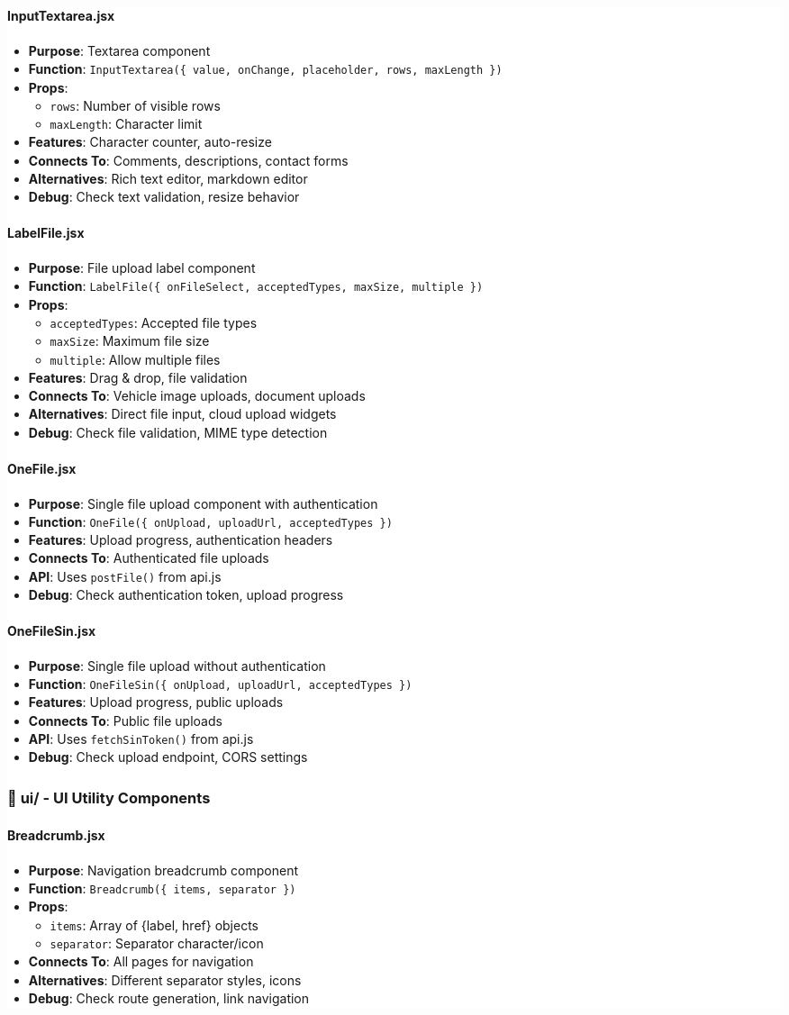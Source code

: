 #### **InputTextarea.jsx**
- **Purpose**: Textarea component
- **Function**: `InputTextarea({ value, onChange, placeholder, rows, maxLength })`
- **Props**: 
  - `rows`: Number of visible rows
  - `maxLength`: Character limit
- **Features**: Character counter, auto-resize
- **Connects To**: Comments, descriptions, contact forms
- **Alternatives**: Rich text editor, markdown editor
- **Debug**: Check text validation, resize behavior

#### **LabelFile.jsx**
- **Purpose**: File upload label component
- **Function**: `LabelFile({ onFileSelect, acceptedTypes, maxSize, multiple })`
- **Props**: 
  - `acceptedTypes`: Accepted file types
  - `maxSize`: Maximum file size
  - `multiple`: Allow multiple files
- **Features**: Drag & drop, file validation
- **Connects To**: Vehicle image uploads, document uploads
- **Alternatives**: Direct file input, cloud upload widgets
- **Debug**: Check file validation, MIME type detection

#### **OneFile.jsx**
- **Purpose**: Single file upload component with authentication
- **Function**: `OneFile({ onUpload, uploadUrl, acceptedTypes })`
- **Features**: Upload progress, authentication headers
- **Connects To**: Authenticated file uploads
- **API**: Uses `postFile()` from api.js
- **Debug**: Check authentication token, upload progress

#### **OneFileSin.jsx**
- **Purpose**: Single file upload without authentication
- **Function**: `OneFileSin({ onUpload, uploadUrl, acceptedTypes })`
- **Features**: Upload progress, public uploads
- **Connects To**: Public file uploads
- **API**: Uses `fetchSinToken()` from api.js
- **Debug**: Check upload endpoint, CORS settings

### 📁 **ui/** - UI Utility Components

#### **Breadcrumb.jsx**
- **Purpose**: Navigation breadcrumb component
- **Function**: `Breadcrumb({ items, separator })`
- **Props**: 
  - `items`: Array of {label, href} objects
  - `separator`: Separator character/icon
- **Connects To**: All pages for navigation
- **Alternatives**: Different separator styles, icons
- **Debug**: Check route generation, link navigation
